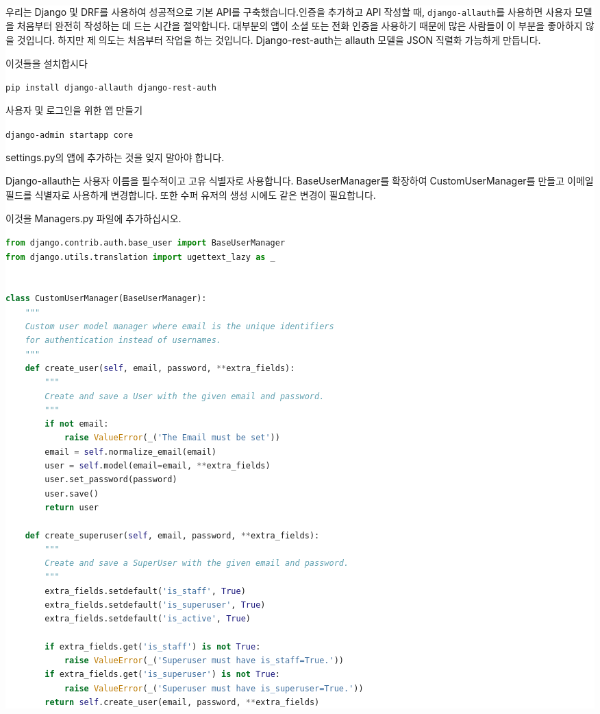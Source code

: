 우리는 Django 및 DRF를 사용하여 성공적으로 기본 API를 구축했습니다.인증을 추가하고 API 작성할 때, `django-allauth`를 사용하면 사용자 모델을 처음부터 완전히 작성하는 데 드는 시간을 절약합니다. 대부분의 앱이 소셜 또는 전화 인증을 사용하기 때문에 많은 사람들이 이 부분을 좋아하지 않을 것입니다. 하지만 제 의도는 처음부터 작업을 하는 것입니다. Django-rest-auth는 allauth 모델을 JSON 직렬화 가능하게 만듭니다.

이것들을 설치합시다

```bash
pip install django-allauth django-rest-auth
```

사용자 및 로그인을 위한 앱 만들기

```bash
django-admin startapp core
```

settings.py의 앱에 추가하는 것을 잊지 말아야 합니다.

Django-allauth는 사용자 이름을 필수적이고 고유 식별자로 사용합니다. BaseUserManager를 확장하여 CustomUserManager를 만들고 이메일 필드를 식별자로 사용하게 변경합니다. 또한 수퍼 유저의 생성 시에도 같은 변경이 필요합니다.

이것을 Managers.py 파일에 추가하십시오.

```python
from django.contrib.auth.base_user import BaseUserManager
from django.utils.translation import ugettext_lazy as _


class CustomUserManager(BaseUserManager):
    """
    Custom user model manager where email is the unique identifiers
    for authentication instead of usernames.
    """
    def create_user(self, email, password, **extra_fields):
        """
        Create and save a User with the given email and password.
        """
        if not email:
            raise ValueError(_('The Email must be set'))
        email = self.normalize_email(email)
        user = self.model(email=email, **extra_fields)
        user.set_password(password)
        user.save()
        return user

    def create_superuser(self, email, password, **extra_fields):
        """
        Create and save a SuperUser with the given email and password.
        """
        extra_fields.setdefault('is_staff', True)
        extra_fields.setdefault('is_superuser', True)
        extra_fields.setdefault('is_active', True)

        if extra_fields.get('is_staff') is not True:
            raise ValueError(_('Superuser must have is_staff=True.'))
        if extra_fields.get('is_superuser') is not True:
            raise ValueError(_('Superuser must have is_superuser=True.'))
        return self.create_user(email, password, **extra_fields)
```
